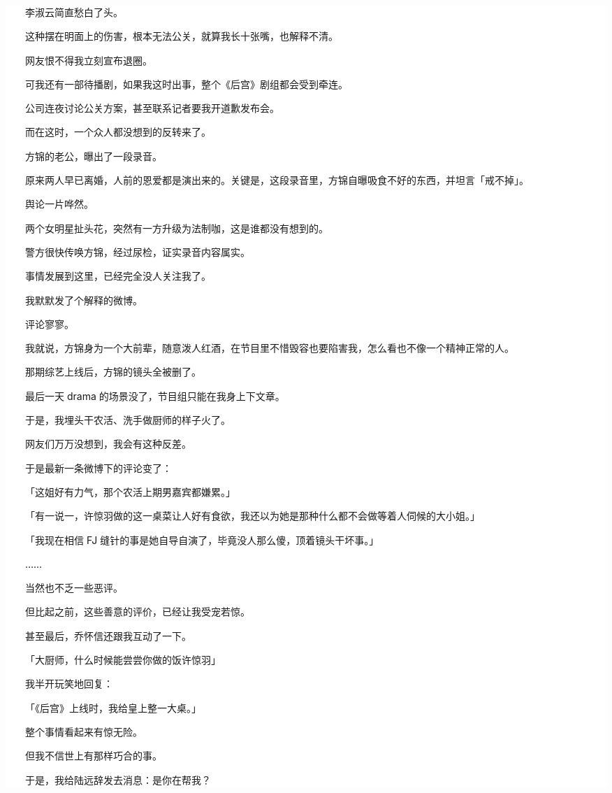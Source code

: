 &emsp;&emsp;李淑云简直愁白了头。  
  
&emsp;&emsp;这种摆在明面上的伤害，根本无法公关，就算我长十张嘴，也解释不清。  
  
&emsp;&emsp;网友恨不得我立刻宣布退圈。  
  
&emsp;&emsp;可我还有一部待播剧，如果我这时出事，整个《后宫》剧组都会受到牵连。  
  
&emsp;&emsp;公司连夜讨论公关方案，甚至联系记者要我开道歉发布会。  
  
&emsp;&emsp;而在这时，一个众人都没想到的反转来了。  
  
&emsp;&emsp;方锦的老公，曝出了一段录音。  
  
&emsp;&emsp;原来两人早已离婚，人前的恩爱都是演出来的。关键是，这段录音里，方锦自曝吸食不好的东西，并坦言「戒不掉」。  
  
&emsp;&emsp;舆论一片哗然。  
  
&emsp;&emsp;两个女明星扯头花，突然有一方升级为法制咖，这是谁都没有想到的。  
  
&emsp;&emsp;警方很快传唤方锦，经过尿检，证实录音内容属实。  
  
&emsp;&emsp;事情发展到这里，已经完全没人关注我了。  
  
&emsp;&emsp;我默默发了个解释的微博。  
  
&emsp;&emsp;评论寥寥。  
  
&emsp;&emsp;我就说，方锦身为一个大前辈，随意泼人红酒，在节目里不惜毁容也要陷害我，怎么看也不像一个精神正常的人。  
  
&emsp;&emsp;那期综艺上线后，方锦的镜头全被删了。  
  
&emsp;&emsp;最后一天 drama 的场景没了，节目组只能在我身上下文章。  
  
&emsp;&emsp;于是，我埋头干农活、洗手做厨师的样子火了。  
  
&emsp;&emsp;网友们万万没想到，我会有这种反差。  
  
&emsp;&emsp;于是最新一条微博下的评论变了：  
  
&emsp;&emsp;「这姐好有力气，那个农活上期男嘉宾都嫌累。」  
  
&emsp;&emsp;「有一说一，许惊羽做的这一桌菜让人好有食欲，我还以为她是那种什么都不会做等着人伺候的大小姐。」  
  
&emsp;&emsp;「我现在相信 FJ 缝针的事是她自导自演了，毕竟没人那么傻，顶着镜头干坏事。」  
  
&emsp;&emsp;……  
  
&emsp;&emsp;当然也不乏一些恶评。  
  
&emsp;&emsp;但比起之前，这些善意的评价，已经让我受宠若惊。  
  
&emsp;&emsp;甚至最后，乔怀信还跟我互动了一下。  
  
&emsp;&emsp;「大厨师，什么时候能尝尝你做的饭许惊羽」  
  
&emsp;&emsp;我半开玩笑地回复：  
  
&emsp;&emsp;「《后宫》上线时，我给皇上整一大桌。」  
  
&emsp;&emsp;整个事情看起来有惊无险。  
  
&emsp;&emsp;但我不信世上有那样巧合的事。  
  
&emsp;&emsp;于是，我给陆远辞发去消息：是你在帮我？  
  